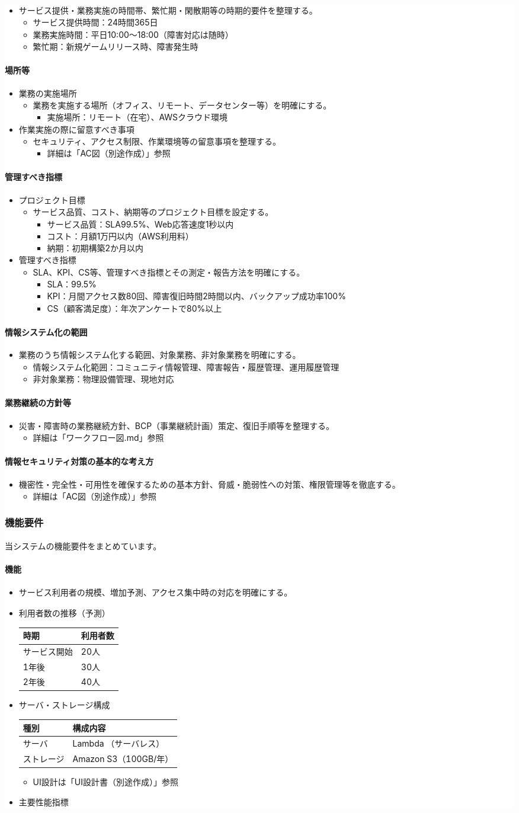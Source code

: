   - サービス提供・業務実施の時間帯、繁忙期・閑散期等の時期的要件を整理する。
    - サービス提供時間：24時間365日
    - 業務実施時間：平日10:00～18:00（障害対応は随時）
    - 繁忙期：新規ゲームリリース時、障害発生時
#### 場所等
- 業務の実施場所
  - 業務を実施する場所（オフィス、リモート、データセンター等）を明確にする。
    - 実施場所：リモート（在宅）、AWSクラウド環境
- 作業実施の際に留意すべき事項
  - セキュリティ、アクセス制限、作業環境等の留意事項を整理する。
    - 詳細は「AC図（別途作成）」参照
#### 管理すべき指標
- プロジェクト目標
  - サービス品質、コスト、納期等のプロジェクト目標を設定する。
    - サービス品質：SLA99.5%、Web応答速度1秒以内
    - コスト：月額1万円以内（AWS利用料）
    - 納期：初期構築2か月以内
- 管理すべき指標
  - SLA、KPI、CS等、管理すべき指標とその測定・報告方法を明確にする。
    - SLA：99.5%
    - KPI：月間アクセス数80回、障害復旧時間2時間以内、バックアップ成功率100%
    - CS（顧客満足度）：年次アンケートで80%以上
#### 情報システム化の範囲
  - 業務のうち情報システム化する範囲、対象業務、非対象業務を明確にする。
    - 情報システム化範囲：コミュニティ情報管理、障害報告・履歴管理、運用履歴管理
    - 非対象業務：物理設備管理、現地対応
#### 業務継続の方針等
  - 災害・障害時の業務継続方針、BCP（事業継続計画）策定、復旧手順等を整理する。
    - 詳細は「ワークフロー図.md」参照
#### 情報セキュリティ対策の基本的な考え方
  - 機密性・完全性・可用性を確保するための基本方針、脅威・脆弱性への対策、権限管理等を徹底する。
    - 詳細は「AC図（別途作成）」参照
### 機能要件
当システムの機能要件をまとめています。
#### 機能
  - サービス利用者の規模、増加予測、アクセス集中時の対応を明確にする。
  - 利用者数の推移（予測）

    | 時期      | 利用者数 |
    |-----------|----------|
    | サービス開始 | 20人     |
    | 1年後      | 30人     |
    | 2年後      | 40人     |
  - サーバ・ストレージ構成

    | 種別      | 構成内容                |
    |-----------|------------------------|
    | サーバ    | Lambda （サーバレス）|
    | ストレージ| Amazon S3（100GB/年）   |
    - UI設計は「UI設計書（別途作成）」参照
  - 主要性能指標
